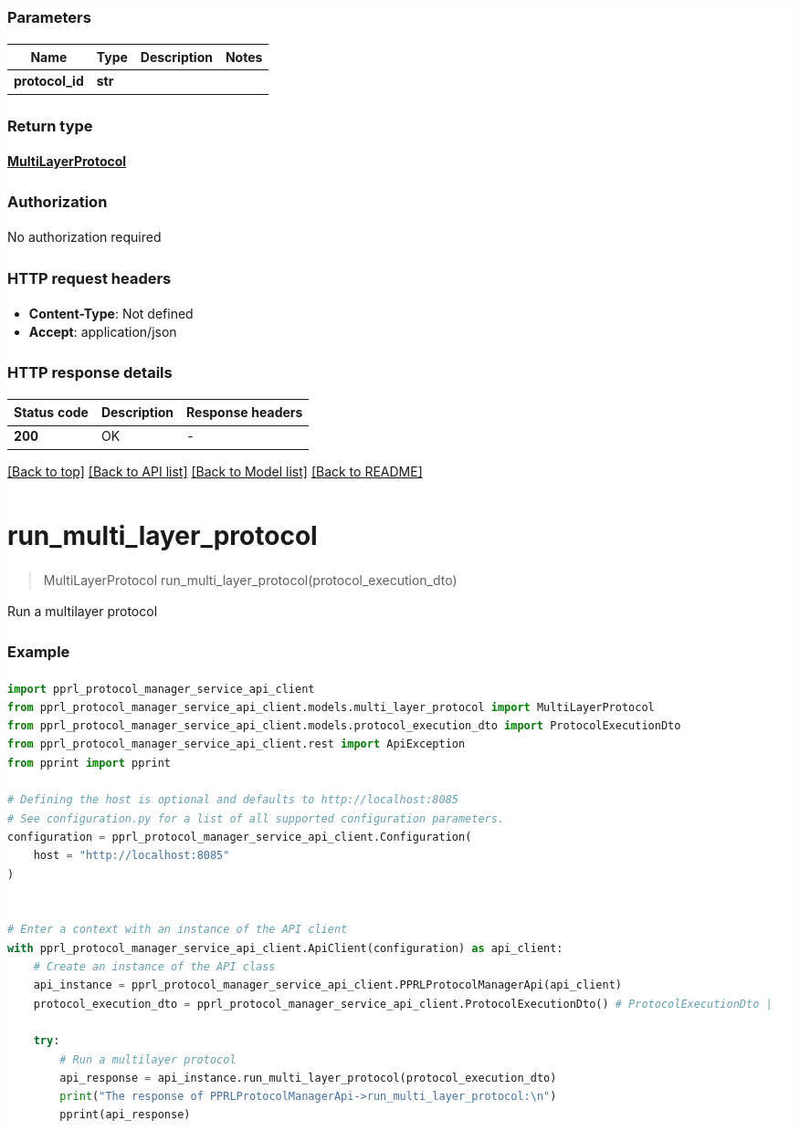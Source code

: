 

### Parameters


Name | Type | Description  | Notes
------------- | ------------- | ------------- | -------------
 **protocol_id** | **str**|  | 

### Return type

[**MultiLayerProtocol**](MultiLayerProtocol.md)

### Authorization

No authorization required

### HTTP request headers

 - **Content-Type**: Not defined
 - **Accept**: application/json

### HTTP response details

| Status code | Description | Response headers |
|-------------|-------------|------------------|
**200** | OK |  -  |

[[Back to top]](#) [[Back to API list]](../README.md#documentation-for-api-endpoints) [[Back to Model list]](../README.md#documentation-for-models) [[Back to README]](../README.md)

# **run_multi_layer_protocol**
> MultiLayerProtocol run_multi_layer_protocol(protocol_execution_dto)

Run a multilayer protocol

### Example


```python
import pprl_protocol_manager_service_api_client
from pprl_protocol_manager_service_api_client.models.multi_layer_protocol import MultiLayerProtocol
from pprl_protocol_manager_service_api_client.models.protocol_execution_dto import ProtocolExecutionDto
from pprl_protocol_manager_service_api_client.rest import ApiException
from pprint import pprint

# Defining the host is optional and defaults to http://localhost:8085
# See configuration.py for a list of all supported configuration parameters.
configuration = pprl_protocol_manager_service_api_client.Configuration(
    host = "http://localhost:8085"
)


# Enter a context with an instance of the API client
with pprl_protocol_manager_service_api_client.ApiClient(configuration) as api_client:
    # Create an instance of the API class
    api_instance = pprl_protocol_manager_service_api_client.PPRLProtocolManagerApi(api_client)
    protocol_execution_dto = pprl_protocol_manager_service_api_client.ProtocolExecutionDto() # ProtocolExecutionDto | 

    try:
        # Run a multilayer protocol
        api_response = api_instance.run_multi_layer_protocol(protocol_execution_dto)
        print("The response of PPRLProtocolManagerApi->run_multi_layer_protocol:\n")
        pprint(api_response)
```